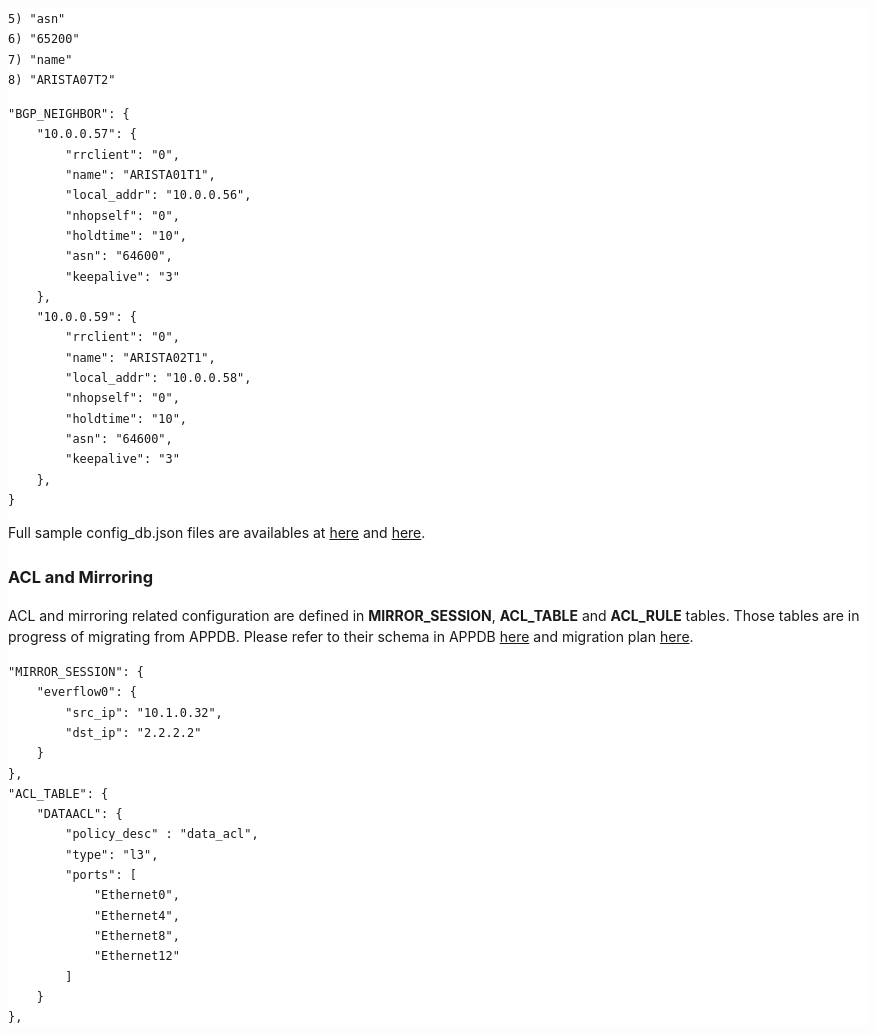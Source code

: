 ```
5) "asn"
6) "65200"
7) "name"
8) "ARISTA07T2"
```

```
"BGP_NEIGHBOR": {
	"10.0.0.57": {
		"rrclient": "0", 
		"name": "ARISTA01T1", 
		"local_addr": "10.0.0.56", 
		"nhopself": "0", 
		"holdtime": "10", 
		"asn": "64600", 
		"keepalive": "3"
	}, 
    "10.0.0.59": {
        "rrclient": "0", 
        "name": "ARISTA02T1", 
        "local_addr": "10.0.0.58", 
        "nhopself": "0", 
        "holdtime": "10", 
        "asn": "64600", 
        "keepalive": "3"
	},
}
```

Full sample config_db.json files are availables at
[here](https://github.com/Azure/SONiC/blob/gh-pages/doc/config_db.json)
and
[here](https://github.com/Azure/SONiC/blob/gh-pages/doc/config_db_t0.json).


### ACL and Mirroring

ACL and mirroring related configuration are defined in
**MIRROR_SESSION**, **ACL_TABLE** and **ACL_RULE** tables. Those
tables are in progress of migrating from APPDB. Please refer to their
schema in APPDB
[here](https://github.com/Azure/sonic-swss/blob/4c56d23b9ff4940bdf576cf7c9e5aa77adcbbdcc/doc/swss-schema.md)
and migration plan
[here](https://github.com/Azure/SONiC/wiki/ACL-Configuration-Requirement-Description).

```
"MIRROR_SESSION": {
	"everflow0": {
		"src_ip": "10.1.0.32",
		"dst_ip": "2.2.2.2"
	}
},
"ACL_TABLE": {
	"DATAACL": {
		"policy_desc" : "data_acl",
		"type": "l3",
		"ports": [
			"Ethernet0",
			"Ethernet4",
			"Ethernet8",
			"Ethernet12"
		]
	}
},
```